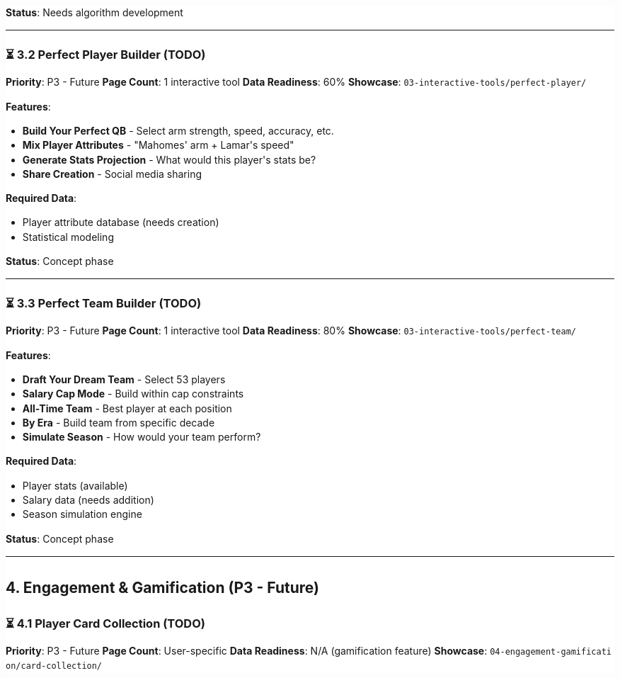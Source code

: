 **Status**: Needs algorithm development

---

### ⏳ 3.2 Perfect Player Builder (TODO)
**Priority**: P3 - Future
**Page Count**: 1 interactive tool
**Data Readiness**: 60%
**Showcase**: `03-interactive-tools/perfect-player/`

**Features**:
- **Build Your Perfect QB** - Select arm strength, speed, accuracy, etc.
- **Mix Player Attributes** - "Mahomes' arm + Lamar's speed"
- **Generate Stats Projection** - What would this player's stats be?
- **Share Creation** - Social media sharing

**Required Data**:
- Player attribute database (needs creation)
- Statistical modeling

**Status**: Concept phase

---

### ⏳ 3.3 Perfect Team Builder (TODO)
**Priority**: P3 - Future
**Page Count**: 1 interactive tool
**Data Readiness**: 80%
**Showcase**: `03-interactive-tools/perfect-team/`

**Features**:
- **Draft Your Dream Team** - Select 53 players
- **Salary Cap Mode** - Build within cap constraints
- **All-Time Team** - Best player at each position
- **By Era** - Build team from specific decade
- **Simulate Season** - How would your team perform?

**Required Data**:
- Player stats (available)
- Salary data (needs addition)
- Season simulation engine

**Status**: Concept phase

---

## 4. Engagement & Gamification (P3 - Future)

### ⏳ 4.1 Player Card Collection (TODO)
**Priority**: P3 - Future
**Page Count**: User-specific
**Data Readiness**: N/A (gamification feature)
**Showcase**: `04-engagement-gamification/card-collection/`
